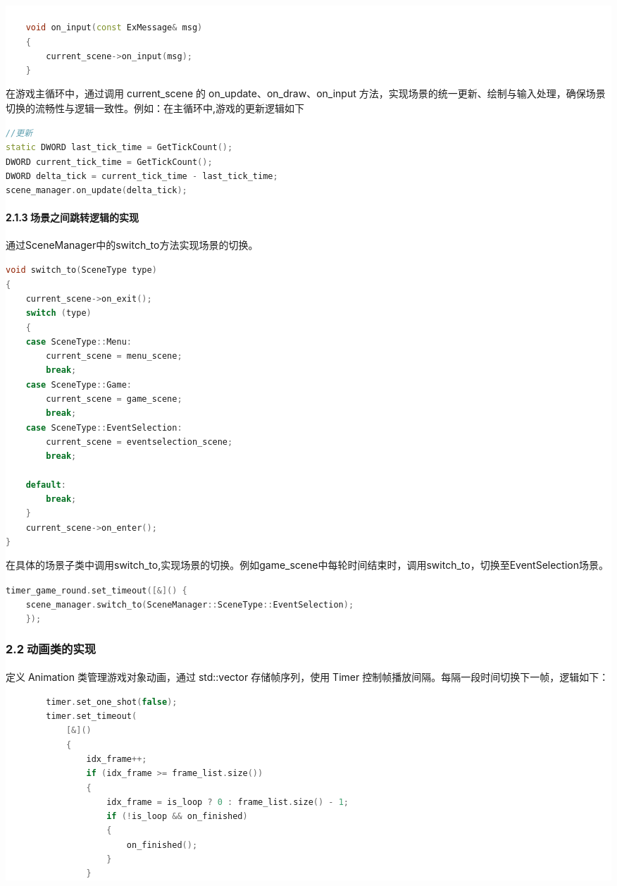```cpp

    void on_input(const ExMessage& msg)
    {
        current_scene->on_input(msg);
    }
```
在游戏主循环中，通过调用 current_scene 的 on_update、on_draw、on_input 方法，实现场景的统一更新、绘制与输入处理，确保场景切换的流畅性与逻辑一致性。例如：在主循环中,游戏的更新逻辑如下
```cpp
//更新
static DWORD last_tick_time = GetTickCount();
DWORD current_tick_time = GetTickCount();
DWORD delta_tick = current_tick_time - last_tick_time;
scene_manager.on_update(delta_tick);
```

#### 2.1.3 场景之间跳转逻辑的实现

通过SceneManager中的switch_to方法实现场景的切换。
```cpp
void switch_to(SceneType type)
{
    current_scene->on_exit();
    switch (type)
    {
    case SceneType::Menu:
		current_scene = menu_scene;
        break;
    case SceneType::Game:
		current_scene = game_scene;
        break;
	case SceneType::EventSelection:
		current_scene = eventselection_scene;
		break;

    default:
        break;
    }
    current_scene->on_enter();
}
```
在具体的场景子类中调用switch_to,实现场景的切换。例如game_scene中每轮时间结束时，调用switch_to，切换至EventSelection场景。
```cpp
timer_game_round.set_timeout([&]() {
    scene_manager.switch_to(SceneManager::SceneType::EventSelection);
    });
```

### 2.2 动画类的实现

定义 Animation 类管理游戏对象动画，通过 std::vector 存储帧序列，使用 Timer 控制帧播放间隔。每隔一段时间切换下一帧，逻辑如下：
```cpp
        timer.set_one_shot(false);
        timer.set_timeout(
            [&]()
            {
                idx_frame++;
                if (idx_frame >= frame_list.size())
                {
                    idx_frame = is_loop ? 0 : frame_list.size() - 1;
                    if (!is_loop && on_finished)
                    {
                        on_finished();
                    }
                }
```